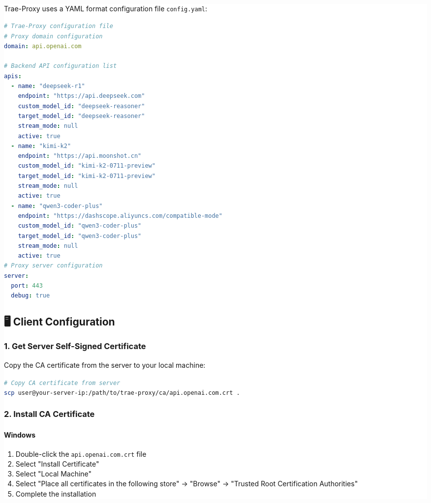 Trae-Proxy uses a YAML format configuration file `config.yaml`:

```yaml
# Trae-Proxy configuration file
# Proxy domain configuration
domain: api.openai.com

# Backend API configuration list
apis:
  - name: "deepseek-r1"
    endpoint: "https://api.deepseek.com"
    custom_model_id: "deepseek-reasoner"
    target_model_id: "deepseek-reasoner"
    stream_mode: null
    active: true
  - name: "kimi-k2"
    endpoint: "https://api.moonshot.cn"
    custom_model_id: "kimi-k2-0711-preview"
    target_model_id: "kimi-k2-0711-preview"
    stream_mode: null
    active: true
  - name: "qwen3-coder-plus"
    endpoint: "https://dashscope.aliyuncs.com/compatible-mode"
    custom_model_id: "qwen3-coder-plus"
    target_model_id: "qwen3-coder-plus"
    stream_mode: null
    active: true
# Proxy server configuration
server:
  port: 443
  debug: true
```

## 🖥️ Client Configuration

### 1. Get Server Self-Signed Certificate

Copy the CA certificate from the server to your local machine:

```bash
# Copy CA certificate from server
scp user@your-server-ip:/path/to/trae-proxy/ca/api.openai.com.crt .
```

### 2. Install CA Certificate

#### Windows

1. Double-click the `api.openai.com.crt` file
2. Select "Install Certificate"
3. Select "Local Machine"
4. Select "Place all certificates in the following store" → "Browse" → "Trusted Root Certification Authorities"
5. Complete the installation
